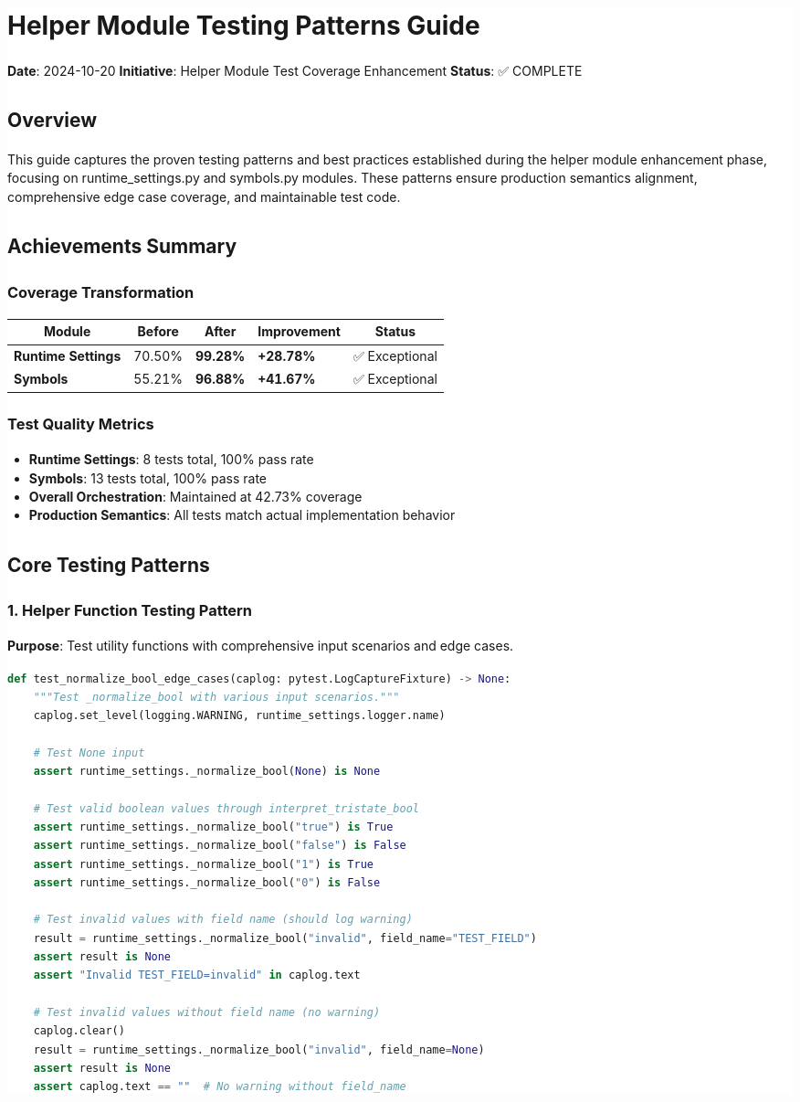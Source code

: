 # Helper Module Testing Patterns Guide

**Date**: 2024-10-20
**Initiative**: Helper Module Test Coverage Enhancement
**Status**: ✅ COMPLETE

## Overview

This guide captures the proven testing patterns and best practices established during the helper module enhancement phase, focusing on runtime_settings.py and symbols.py modules. These patterns ensure production semantics alignment, comprehensive edge case coverage, and maintainable test code.

## Achievements Summary

### Coverage Transformation
| Module | Before | After | Improvement | Status |
|--------|--------|-------|-------------|---------|
| **Runtime Settings** | 70.50% | **99.28%** | **+28.78%** | ✅ Exceptional |
| **Symbols** | 55.21% | **96.88%** | **+41.67%** | ✅ Exceptional |

### Test Quality Metrics
- **Runtime Settings**: 8 tests total, 100% pass rate
- **Symbols**: 13 tests total, 100% pass rate
- **Overall Orchestration**: Maintained at 42.73% coverage
- **Production Semantics**: All tests match actual implementation behavior

## Core Testing Patterns

### 1. Helper Function Testing Pattern

**Purpose**: Test utility functions with comprehensive input scenarios and edge cases.

```python
def test_normalize_bool_edge_cases(caplog: pytest.LogCaptureFixture) -> None:
    """Test _normalize_bool with various input scenarios."""
    caplog.set_level(logging.WARNING, runtime_settings.logger.name)

    # Test None input
    assert runtime_settings._normalize_bool(None) is None

    # Test valid boolean values through interpret_tristate_bool
    assert runtime_settings._normalize_bool("true") is True
    assert runtime_settings._normalize_bool("false") is False
    assert runtime_settings._normalize_bool("1") is True
    assert runtime_settings._normalize_bool("0") is False

    # Test invalid values with field name (should log warning)
    result = runtime_settings._normalize_bool("invalid", field_name="TEST_FIELD")
    assert result is None
    assert "Invalid TEST_FIELD=invalid" in caplog.text

    # Test invalid values without field name (no warning)
    caplog.clear()
    result = runtime_settings._normalize_bool("invalid", field_name=None)
    assert result is None
    assert caplog.text == ""  # No warning without field_name
```
